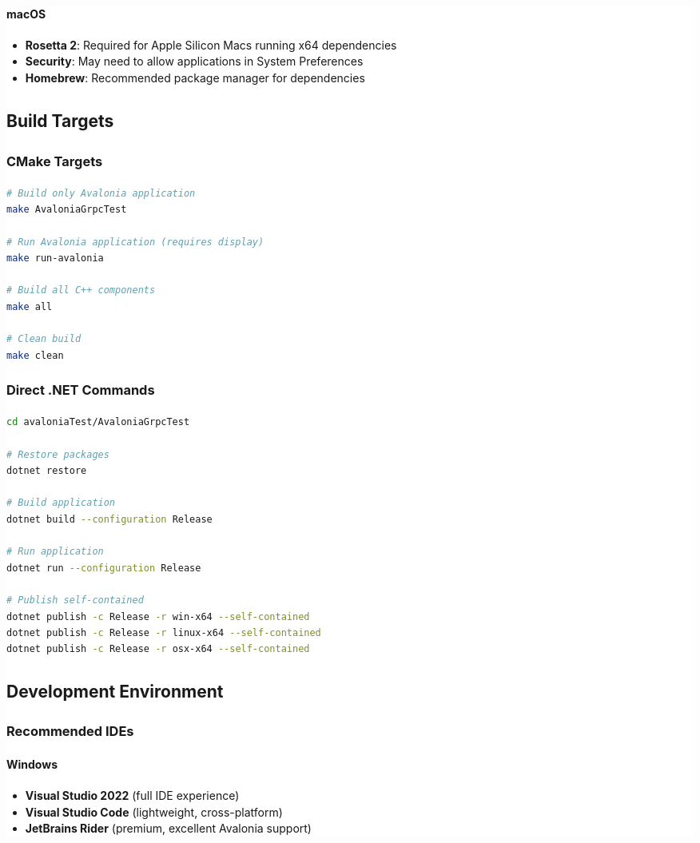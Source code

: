 #### macOS
- **Rosetta 2**: Required for Apple Silicon Macs running x64 dependencies
- **Security**: May need to allow applications in System Preferences
- **Homebrew**: Recommended package manager for dependencies

## Build Targets

### CMake Targets
```bash
# Build only Avalonia application
make AvaloniaGrpcTest

# Run Avalonia application (requires display)
make run-avalonia

# Build all C++ components
make all

# Clean build
make clean
```

### Direct .NET Commands
```bash
cd avaloniaTest/AvaloniaGrpcTest

# Restore packages
dotnet restore

# Build application
dotnet build --configuration Release

# Run application
dotnet run --configuration Release

# Publish self-contained
dotnet publish -c Release -r win-x64 --self-contained
dotnet publish -c Release -r linux-x64 --self-contained
dotnet publish -c Release -r osx-x64 --self-contained
```

## Development Environment

### Recommended IDEs

#### Windows
- **Visual Studio 2022** (full IDE experience)
- **Visual Studio Code** (lightweight, cross-platform)
- **JetBrains Rider** (premium, excellent Avalonia support)
